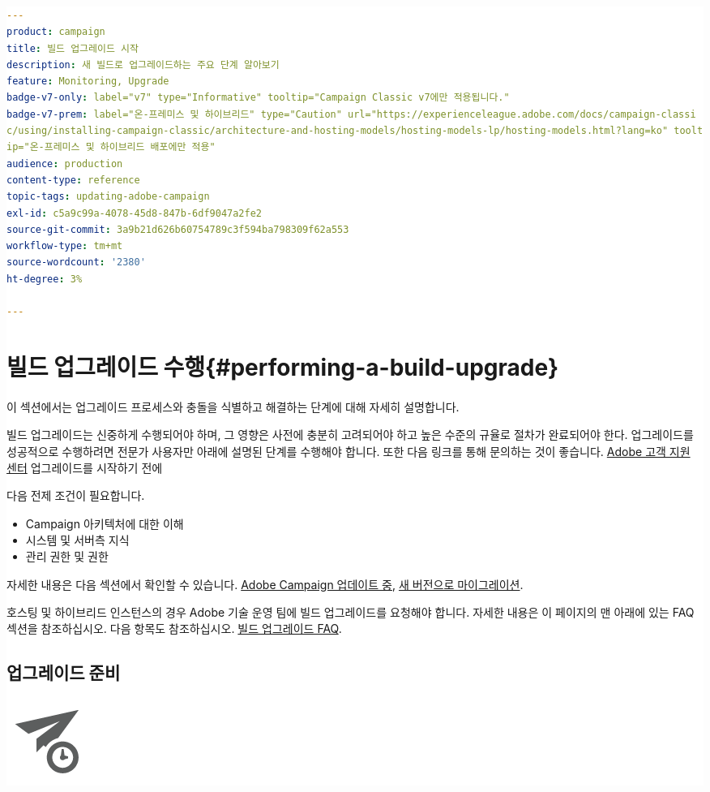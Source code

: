 ```yaml
---
product: campaign
title: 빌드 업그레이드 시작
description: 새 빌드로 업그레이드하는 주요 단계 알아보기
feature: Monitoring, Upgrade
badge-v7-only: label="v7" type="Informative" tooltip="Campaign Classic v7에만 적용됩니다."
badge-v7-prem: label="온-프레미스 및 하이브리드" type="Caution" url="https://experienceleague.adobe.com/docs/campaign-classic/using/installing-campaign-classic/architecture-and-hosting-models/hosting-models-lp/hosting-models.html?lang=ko" tooltip="온-프레미스 및 하이브리드 배포에만 적용"
audience: production
content-type: reference
topic-tags: updating-adobe-campaign
exl-id: c5a9c99a-4078-45d8-847b-6df9047a2fe2
source-git-commit: 3a9b21d626b60754789c3f594ba798309f62a553
workflow-type: tm+mt
source-wordcount: '2380'
ht-degree: 3%

---
```


# 빌드 업그레이드 수행{#performing-a-build-upgrade}



이 섹션에서는 업그레이드 프로세스와 충돌을 식별하고 해결하는 단계에 대해 자세히 설명합니다.

빌드 업그레이드는 신중하게 수행되어야 하며, 그 영향은 사전에 충분히 고려되어야 하고 높은 수준의 규율로 절차가 완료되어야 한다. 업그레이드를 성공적으로 수행하려면 전문가 사용자만 아래에 설명된 단계를 수행해야 합니다. 또한 다음 링크를 통해 문의하는 것이 좋습니다. [Adobe 고객 지원 센터](https://helpx.adobe.com/kr/enterprise/admin-guide.html/enterprise/using/support-for-experience-cloud.ug.html) 업그레이드를 시작하기 전에

다음 전제 조건이 필요합니다.

* Campaign 아키텍처에 대한 이해
* 시스템 및 서버측 지식
* 관리 권한 및 권한

자세한 내용은 다음 섹션에서 확인할 수 있습니다. [Adobe Campaign 업데이트 중](../../production/using/upgrading.md), [새 버전으로 마이그레이션](../../migration/using/about-migration.md).

호스팅 및 하이브리드 인스턴스의 경우 Adobe 기술 운영 팀에 빌드 업그레이드를 요청해야 합니다. 자세한 내용은 이 페이지의 맨 아래에 있는 FAQ 섹션을 참조하십시오. 다음 항목도 참조하십시오. [빌드 업그레이드 FAQ](../../platform/using/faq-build-upgrade.md).

## 업그레이드 준비

![](assets/do-not-localize/icon_planification.png)
